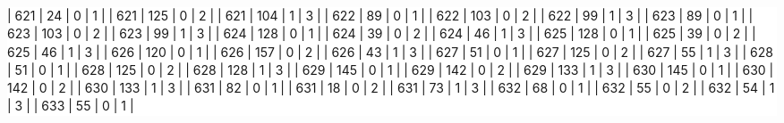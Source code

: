 | 621        | 24         | 0         | 1    |
| 621        | 125        | 0         | 2    |
| 621        | 104        | 1         | 3    |
| 622        | 89         | 0         | 1    |
| 622        | 103        | 0         | 2    |
| 622        | 99         | 1         | 3    |
| 623        | 89         | 0         | 1    |
| 623        | 103        | 0         | 2    |
| 623        | 99         | 1         | 3    |
| 624        | 128        | 0         | 1    |
| 624        | 39         | 0         | 2    |
| 624        | 46         | 1         | 3    |
| 625        | 128        | 0         | 1    |
| 625        | 39         | 0         | 2    |
| 625        | 46         | 1         | 3    |
| 626        | 120        | 0         | 1    |
| 626        | 157        | 0         | 2    |
| 626        | 43         | 1         | 3    |
| 627        | 51         | 0         | 1    |
| 627        | 125        | 0         | 2    |
| 627        | 55         | 1         | 3    |
| 628        | 51         | 0         | 1    |
| 628        | 125        | 0         | 2    |
| 628        | 128        | 1         | 3    |
| 629        | 145        | 0         | 1    |
| 629        | 142        | 0         | 2    |
| 629        | 133        | 1         | 3    |
| 630        | 145        | 0         | 1    |
| 630        | 142        | 0         | 2    |
| 630        | 133        | 1         | 3    |
| 631        | 82         | 0         | 1    |
| 631        | 18         | 0         | 2    |
| 631        | 73         | 1         | 3    |
| 632        | 68         | 0         | 1    |
| 632        | 55         | 0         | 2    |
| 632        | 54         | 1         | 3    |
| 633        | 55         | 0         | 1    |